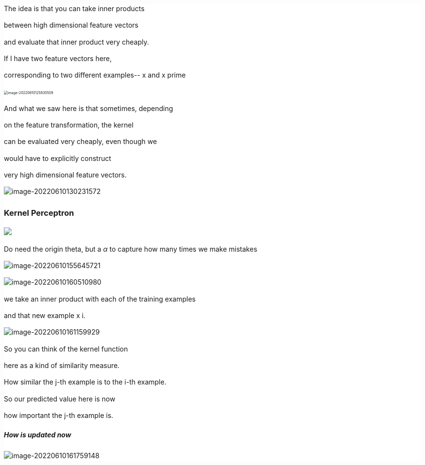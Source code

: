 The idea is that you can take inner products

between high dimensional feature vectors

and evaluate that inner product very cheaply.



If I have two feature vectors here,

corresponding to two different examples-- x and x prime

<img src="https://ik.imagekit.io/haochen/Typora/image-20220610125830509.png" alt="image-20220610125830509" style="zoom:50%;" />

And what we saw here is that sometimes, depending

on the feature transformation, the kernel

can be evaluated very cheaply, even though we

would have to explicitly construct

very high dimensional feature vectors.

![image-20220610130231572](https://ik.imagekit.io/haochen/Typora/image-20220610130231572.png)



### Kernel Perceptron

![](https://ik.imagekit.io/haochen/Typora/image-20220610155636617.png)

Do need the origin theta, but a $\alpha$ to capture how many times we make mistakes 



![image-20220610155645721](https://ik.imagekit.io/haochen/Typora/image-20220610155645721.png)

![image-20220610160510980](https://ik.imagekit.io/haochen/Typora/image-20220610160510980.png)



we take an inner product with each of the training examples

and that new example x i.

![image-20220610161159929](https://ik.imagekit.io/haochen/Typora/image-20220610161159929.png)

So you can think of the kernel function

here as a kind of similarity measure.

How similar the j-th example is to the i-th example.

So our predicted value here is now

how important the j-th example is.

##### How is updated now

![image-20220610161759148](https://ik.imagekit.io/haochen/Typora/image-20220610161759148.png)
